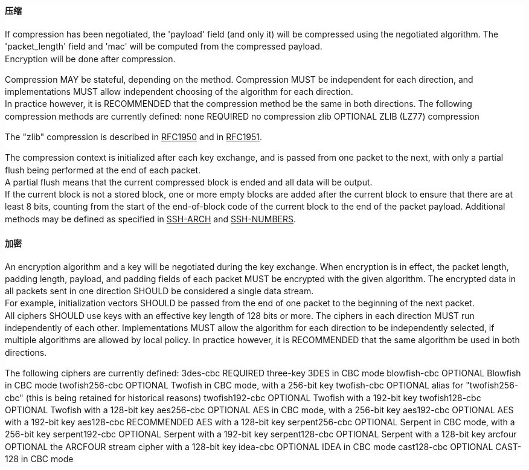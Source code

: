 #### 压缩

If compression has been negotiated, the 'payload' field (and only it) will be compressed using the negotiated algorithm.
The 'packet_length' field and 'mac' will be computed from the compressed payload.  
Encryption will be done after compression.

Compression MAY be stateful, depending on the method.
Compression MUST be independent for each direction, and implementations MUST allow independent choosing of the algorithm for each direction.  
In practice however, it is RECOMMENDED that the compression method be the same in both directions.
 The following compression methods are currently defined:
      none     REQUIRED        no compression
      zlib     OPTIONAL        ZLIB (LZ77) compression

The "zlib" compression is described in [RFC1950](https://datatracker.ietf.org/doc/html/rfc1950) and in [RFC1951](https://datatracker.ietf.org/doc/html/rfc1951).

The compression context is initialized after each key exchange, and is passed from one packet to the next, 
with only a partial flush being performed at the end of each packet.  
A partial flush means that the current compressed block is ended and all data will be output.  
If the current block is not a stored block, one or more empty blocks are added after the current block to ensure that there are at least 8 bits, 
counting from the start of the end-of-block code of the current block to the end of the packet payload.
Additional methods may be defined as specified in [SSH-ARCH](https://datatracker.ietf.org/doc/html/rfc4253#ref-SSH-ARCH ) and [SSH-NUMBERS](https://datatracker.ietf.org/doc/html/rfc4253#ref-SSH-NUMBERS).

#### 加密

An encryption algorithm and a key will be negotiated during the key exchange.
When encryption is in effect, the packet length, padding length, payload, and padding fields of each packet MUST be encrypted with the given algorithm.
The encrypted data in all packets sent in one direction SHOULD be considered a single data stream.  
For example, initialization vectors SHOULD be passed from the end of one packet to the beginning of the next packet.  
All ciphers SHOULD use keys with an effective key length of 128 bits or more.
The ciphers in each direction MUST run independently of each other.
Implementations MUST allow the algorithm for each direction to be independently selected, 
if multiple algorithms are allowed by local policy.
In practice however, it is RECOMMENDED that the same algorithm be used in both directions.

The following ciphers are currently defined:
      3des-cbc         REQUIRED          three-key 3DES in CBC mode
      blowfish-cbc     OPTIONAL          Blowfish in CBC mode
      twofish256-cbc   OPTIONAL          Twofish in CBC mode,
                                         with a 256-bit key
      twofish-cbc      OPTIONAL          alias for "twofish256-cbc"
                                         (this is being retained
                                         for historical reasons)
      twofish192-cbc   OPTIONAL          Twofish with a 192-bit key
      twofish128-cbc   OPTIONAL          Twofish with a 128-bit key
      aes256-cbc       OPTIONAL          AES in CBC mode,
                                         with a 256-bit key
      aes192-cbc       OPTIONAL          AES with a 192-bit key
      aes128-cbc       RECOMMENDED       AES with a 128-bit key
      serpent256-cbc   OPTIONAL          Serpent in CBC mode, with
                                         a 256-bit key
      serpent192-cbc   OPTIONAL          Serpent with a 192-bit key
      serpent128-cbc   OPTIONAL          Serpent with a 128-bit key
      arcfour          OPTIONAL          the ARCFOUR stream cipher
                                         with a 128-bit key
      idea-cbc         OPTIONAL          IDEA in CBC mode
      cast128-cbc      OPTIONAL          CAST-128 in CBC mode